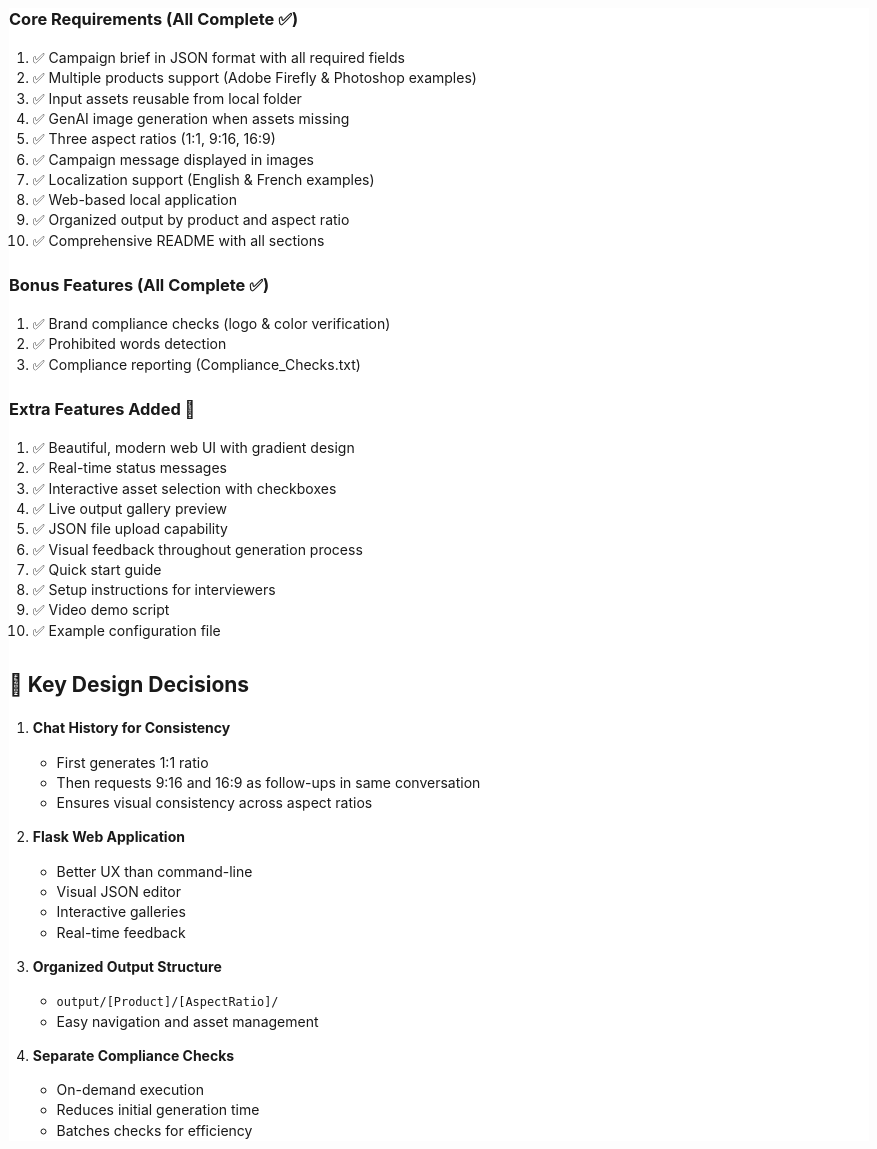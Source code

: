 ### Core Requirements (All Complete ✅)
1. ✅ Campaign brief in JSON format with all required fields
2. ✅ Multiple products support (Adobe Firefly & Photoshop examples)
3. ✅ Input assets reusable from local folder
4. ✅ GenAI image generation when assets missing
5. ✅ Three aspect ratios (1:1, 9:16, 16:9)
6. ✅ Campaign message displayed in images
7. ✅ Localization support (English & French examples)
8. ✅ Web-based local application
9. ✅ Organized output by product and aspect ratio
10. ✅ Comprehensive README with all sections

### Bonus Features (All Complete ✅)
1. ✅ Brand compliance checks (logo & color verification)
2. ✅ Prohibited words detection
3. ✅ Compliance reporting (Compliance_Checks.txt)

### Extra Features Added 🎁
1. ✅ Beautiful, modern web UI with gradient design
2. ✅ Real-time status messages
3. ✅ Interactive asset selection with checkboxes
4. ✅ Live output gallery preview
5. ✅ JSON file upload capability
6. ✅ Visual feedback throughout generation process
7. ✅ Quick start guide
8. ✅ Setup instructions for interviewers
9. ✅ Video demo script
10. ✅ Example configuration file

## 🔑 Key Design Decisions

1. **Chat History for Consistency**
   - First generates 1:1 ratio
   - Then requests 9:16 and 16:9 as follow-ups in same conversation
   - Ensures visual consistency across aspect ratios

2. **Flask Web Application**
   - Better UX than command-line
   - Visual JSON editor
   - Interactive galleries
   - Real-time feedback

3. **Organized Output Structure**
   - `output/[Product]/[AspectRatio]/`
   - Easy navigation and asset management

4. **Separate Compliance Checks**
   - On-demand execution
   - Reduces initial generation time
   - Batches checks for efficiency
